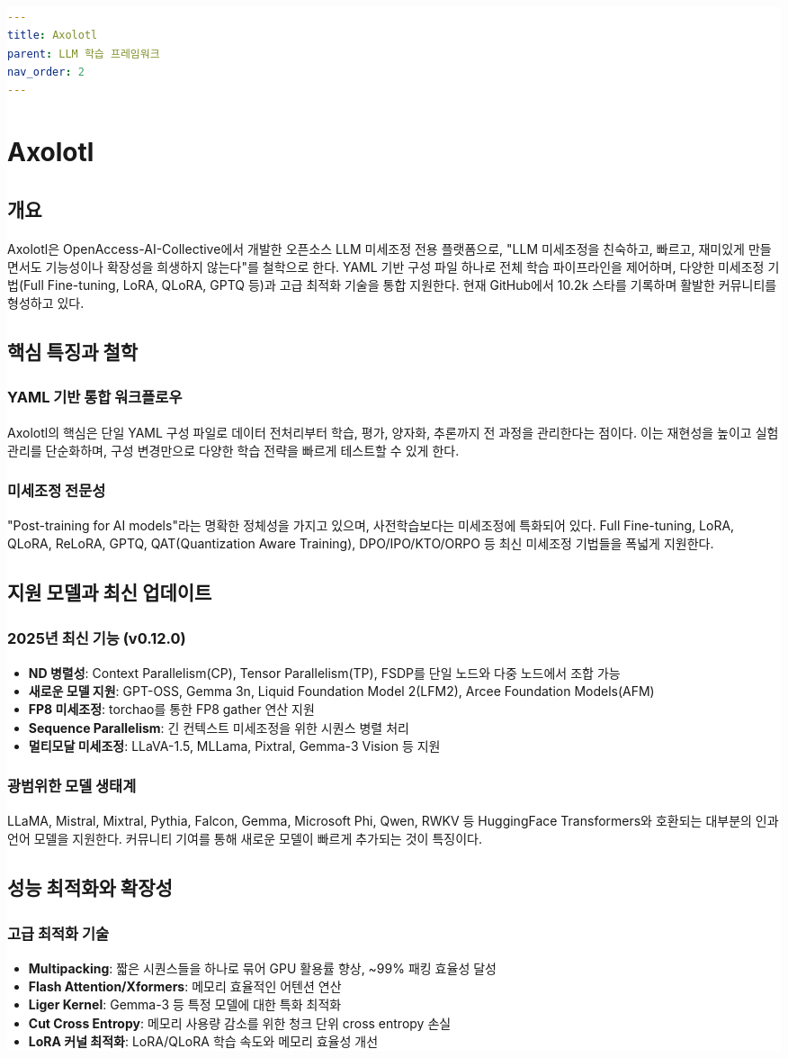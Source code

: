 ```yaml
---
title: Axolotl
parent: LLM 학습 프레임워크
nav_order: 2
---
```


# Axolotl

## 개요
Axolotl은 OpenAccess-AI-Collective에서 개발한 오픈소스 LLM 미세조정 전용 플랫폼으로, "LLM 미세조정을 친숙하고, 빠르고, 재미있게 만들면서도 기능성이나 확장성을 희생하지 않는다"를 철학으로 한다. YAML 기반 구성 파일 하나로 전체 학습 파이프라인을 제어하며, 다양한 미세조정 기법(Full Fine-tuning, LoRA, QLoRA, GPTQ 등)과 고급 최적화 기술을 통합 지원한다. 현재 GitHub에서 10.2k 스타를 기록하며 활발한 커뮤니티를 형성하고 있다.

## 핵심 특징과 철학

### YAML 기반 통합 워크플로우
Axolotl의 핵심은 단일 YAML 구성 파일로 데이터 전처리부터 학습, 평가, 양자화, 추론까지 전 과정을 관리한다는 점이다. 이는 재현성을 높이고 실험 관리를 단순화하며, 구성 변경만으로 다양한 학습 전략을 빠르게 테스트할 수 있게 한다.

### 미세조정 전문성
"Post-training for AI models"라는 명확한 정체성을 가지고 있으며, 사전학습보다는 미세조정에 특화되어 있다. Full Fine-tuning, LoRA, QLoRA, ReLoRA, GPTQ, QAT(Quantization Aware Training), DPO/IPO/KTO/ORPO 등 최신 미세조정 기법들을 폭넓게 지원한다.

## 지원 모델과 최신 업데이트

### 2025년 최신 기능 (v0.12.0)
- **ND 병렬성**: Context Parallelism(CP), Tensor Parallelism(TP), FSDP를 단일 노드와 다중 노드에서 조합 가능
- **새로운 모델 지원**: GPT-OSS, Gemma 3n, Liquid Foundation Model 2(LFM2), Arcee Foundation Models(AFM)
- **FP8 미세조정**: torchao를 통한 FP8 gather 연산 지원
- **Sequence Parallelism**: 긴 컨텍스트 미세조정을 위한 시퀀스 병렬 처리
- **멀티모달 미세조정**: LLaVA-1.5, MLLama, Pixtral, Gemma-3 Vision 등 지원

### 광범위한 모델 생태계
LLaMA, Mistral, Mixtral, Pythia, Falcon, Gemma, Microsoft Phi, Qwen, RWKV 등 HuggingFace Transformers와 호환되는 대부분의 인과 언어 모델을 지원한다. 커뮤니티 기여를 통해 새로운 모델이 빠르게 추가되는 것이 특징이다.

## 성능 최적화와 확장성

### 고급 최적화 기술
- **Multipacking**: 짧은 시퀀스들을 하나로 묶어 GPU 활용률 향상, ~99% 패킹 효율성 달성
- **Flash Attention/Xformers**: 메모리 효율적인 어텐션 연산
- **Liger Kernel**: Gemma-3 등 특정 모델에 대한 특화 최적화
- **Cut Cross Entropy**: 메모리 사용량 감소를 위한 청크 단위 cross entropy 손실
- **LoRA 커널 최적화**: LoRA/QLoRA 학습 속도와 메모리 효율성 개선
